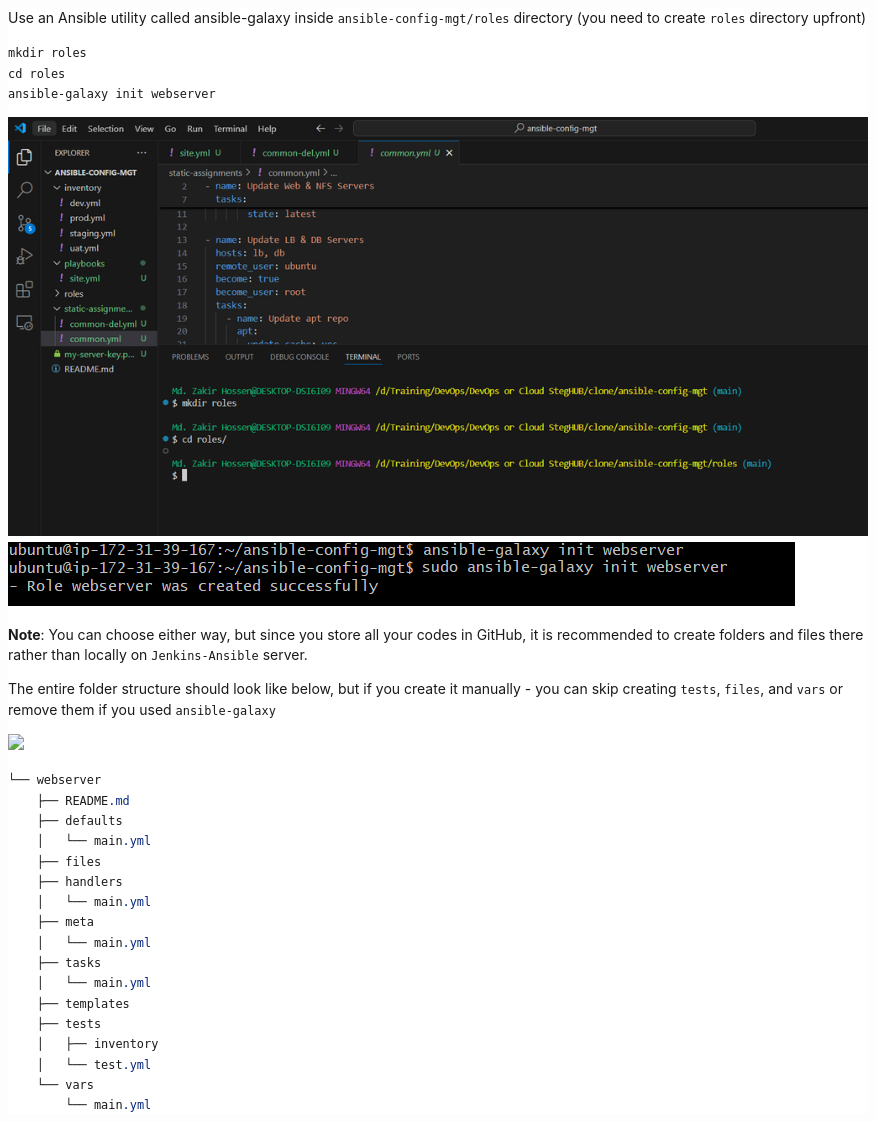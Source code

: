 Use an Ansible utility called ansible-galaxy inside `ansible-config-mgt/roles` directory (you need to create `roles` directory upfront)

```basb
mkdir roles
cd roles
ansible-galaxy init webserver
```
![](./images/19-1.png)
![](./images/19-2.png)

__Note__: You can choose either way, but since you store all your codes in GitHub, it is recommended to create folders and files there rather than locally on `Jenkins-Ansible` server.

The entire folder structure should look like below, but if you create it manually - you can skip creating `tests`, `files`, and `vars` or remove them if you used `ansible-galaxy`

![](./images/19.png)

```css
└── webserver
    ├── README.md
    ├── defaults
    │   └── main.yml
    ├── files
    ├── handlers
    │   └── main.yml
    ├── meta
    │   └── main.yml
    ├── tasks
    │   └── main.yml
    ├── templates
    ├── tests
    │   ├── inventory
    │   └── test.yml
    └── vars
        └── main.yml
```